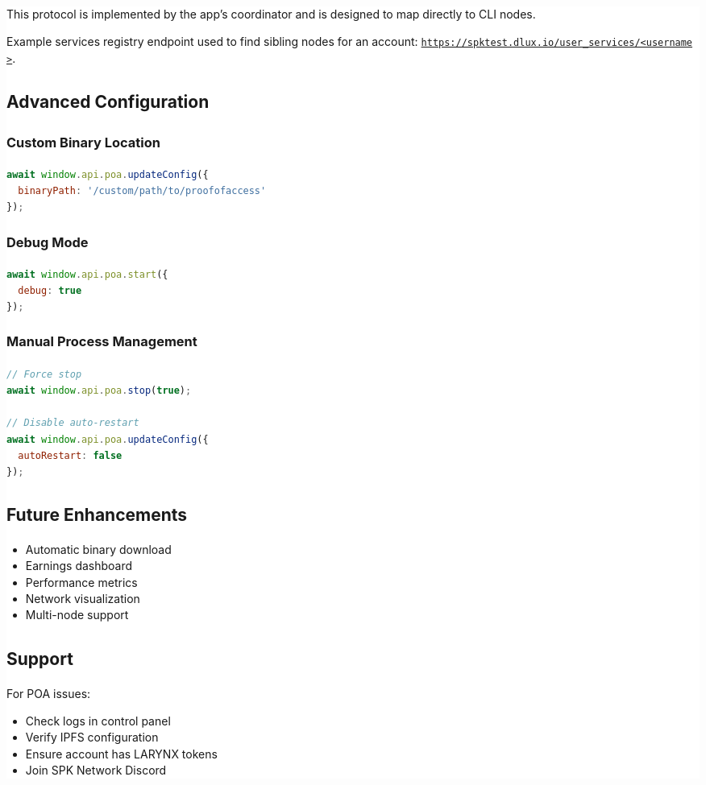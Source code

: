This protocol is implemented by the app’s coordinator and is designed to map directly to CLI nodes.

Example services registry endpoint used to find sibling nodes for an account: [`https://spktest.dlux.io/user_services/<username>`](https://spktest.dlux.io/user_services/dlux-io).

## Advanced Configuration

### Custom Binary Location

```javascript
await window.api.poa.updateConfig({
  binaryPath: '/custom/path/to/proofofaccess'
});
```

### Debug Mode

```javascript
await window.api.poa.start({
  debug: true
});
```

### Manual Process Management

```javascript
// Force stop
await window.api.poa.stop(true);

// Disable auto-restart
await window.api.poa.updateConfig({
  autoRestart: false
});
```

## Future Enhancements

- Automatic binary download
- Earnings dashboard
- Performance metrics
- Network visualization
- Multi-node support

## Support

For POA issues:
- Check logs in control panel
- Verify IPFS configuration
- Ensure account has LARYNX tokens
- Join SPK Network Discord